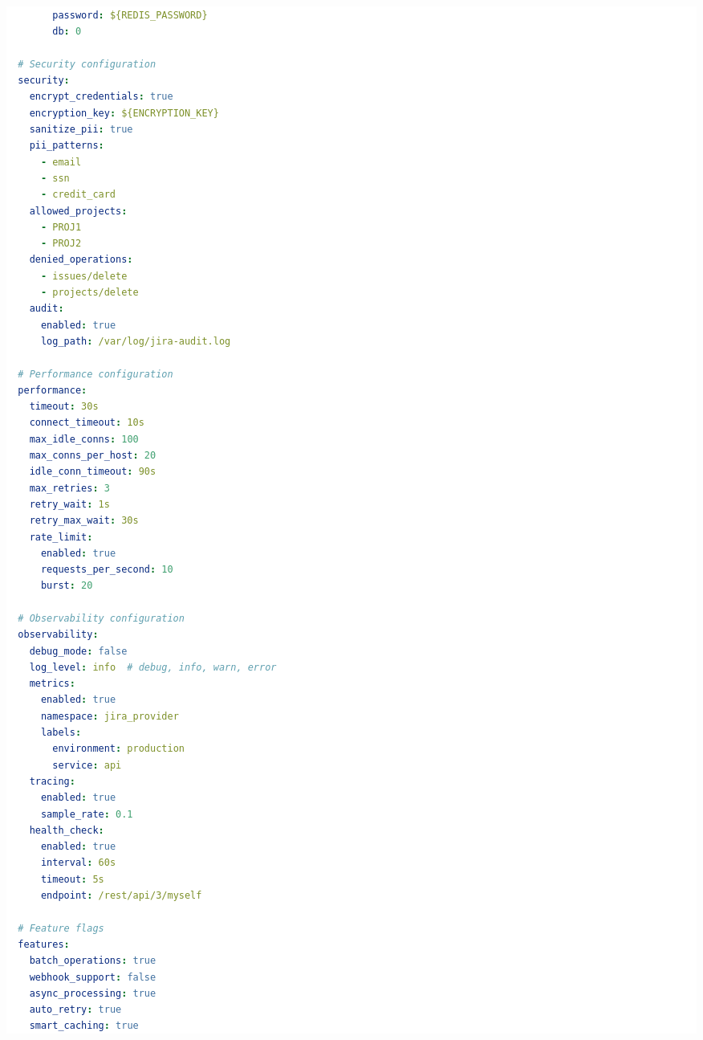```yaml
        password: ${REDIS_PASSWORD}
        db: 0

  # Security configuration
  security:
    encrypt_credentials: true
    encryption_key: ${ENCRYPTION_KEY}
    sanitize_pii: true
    pii_patterns:
      - email
      - ssn
      - credit_card
    allowed_projects:
      - PROJ1
      - PROJ2
    denied_operations:
      - issues/delete
      - projects/delete
    audit:
      enabled: true
      log_path: /var/log/jira-audit.log

  # Performance configuration
  performance:
    timeout: 30s
    connect_timeout: 10s
    max_idle_conns: 100
    max_conns_per_host: 20
    idle_conn_timeout: 90s
    max_retries: 3
    retry_wait: 1s
    retry_max_wait: 30s
    rate_limit:
      enabled: true
      requests_per_second: 10
      burst: 20

  # Observability configuration
  observability:
    debug_mode: false
    log_level: info  # debug, info, warn, error
    metrics:
      enabled: true
      namespace: jira_provider
      labels:
        environment: production
        service: api
    tracing:
      enabled: true
      sample_rate: 0.1
    health_check:
      enabled: true
      interval: 60s
      timeout: 5s
      endpoint: /rest/api/3/myself

  # Feature flags
  features:
    batch_operations: true
    webhook_support: false
    async_processing: true
    auto_retry: true
    smart_caching: true
```